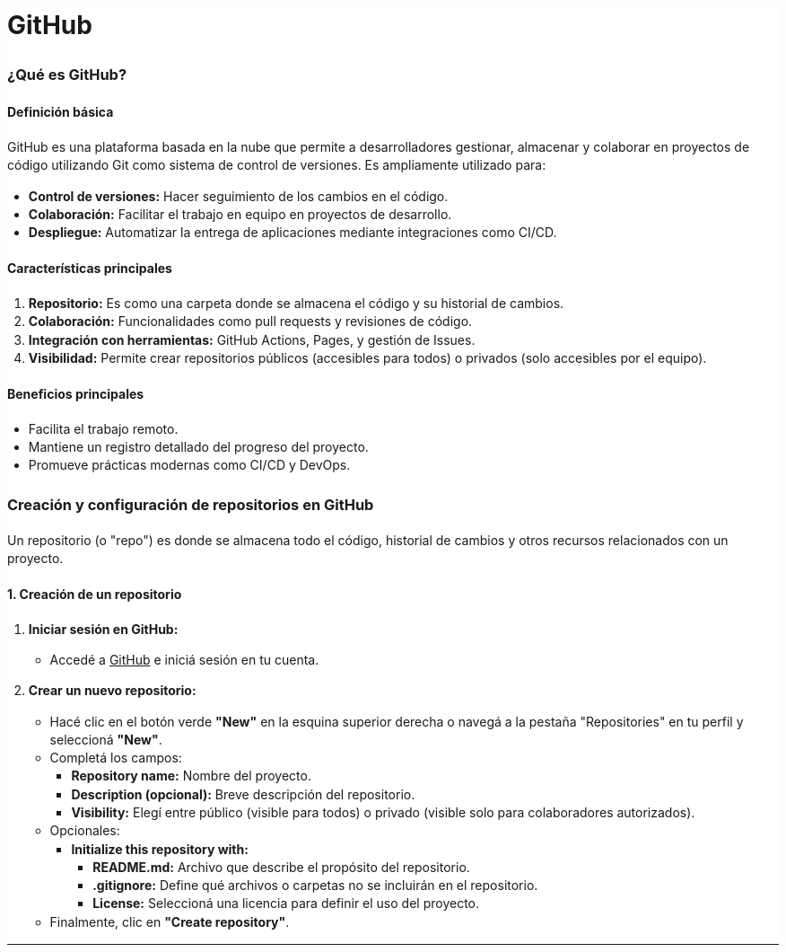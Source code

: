 # GitHub

### **¿Qué es GitHub?**

#### **Definición básica**

GitHub es una plataforma basada en la nube que permite a desarrolladores gestionar, almacenar y colaborar en proyectos de código utilizando Git como sistema de control de versiones. Es ampliamente utilizado para:

- **Control de versiones:** Hacer seguimiento de los cambios en el código.
- **Colaboración:** Facilitar el trabajo en equipo en proyectos de desarrollo.
- **Despliegue:** Automatizar la entrega de aplicaciones mediante integraciones como CI/CD.

#### **Características principales**

1. **Repositorio:** Es como una carpeta donde se almacena el código y su historial de cambios.
2. **Colaboración:** Funcionalidades como pull requests y revisiones de código.
3. **Integración con herramientas:** GitHub Actions, Pages, y gestión de Issues.
4. **Visibilidad:** Permite crear repositorios públicos (accesibles para todos) o privados (solo accesibles por el equipo).

#### **Beneficios principales**

- Facilita el trabajo remoto.
- Mantiene un registro detallado del progreso del proyecto.
- Promueve prácticas modernas como CI/CD y DevOps.

### **Creación y configuración de repositorios en GitHub**

Un repositorio (o "repo") es donde se almacena todo el código, historial de cambios y otros recursos relacionados con un proyecto.

#### **1. Creación de un repositorio**

1. **Iniciar sesión en GitHub:**

   - Accedé a [GitHub](https://github.com) e iniciá sesión en tu cuenta.

2. **Crear un nuevo repositorio:**
   - Hacé clic en el botón verde **"New"** en la esquina superior derecha o navegá a la pestaña "Repositories" en tu perfil y seleccioná **"New"**.
   - Completá los campos:
     - **Repository name:** Nombre del proyecto.
     - **Description (opcional):** Breve descripción del repositorio.
     - **Visibility:** Elegí entre público (visible para todos) o privado (visible solo para colaboradores autorizados).
   - Opcionales:
     - **Initialize this repository with:**
       - **README.md:** Archivo que describe el propósito del repositorio.
       - **.gitignore:** Define qué archivos o carpetas no se incluirán en el repositorio.
       - **License:** Seleccioná una licencia para definir el uso del proyecto.
   - Finalmente, clic en **"Create repository"**.

---
